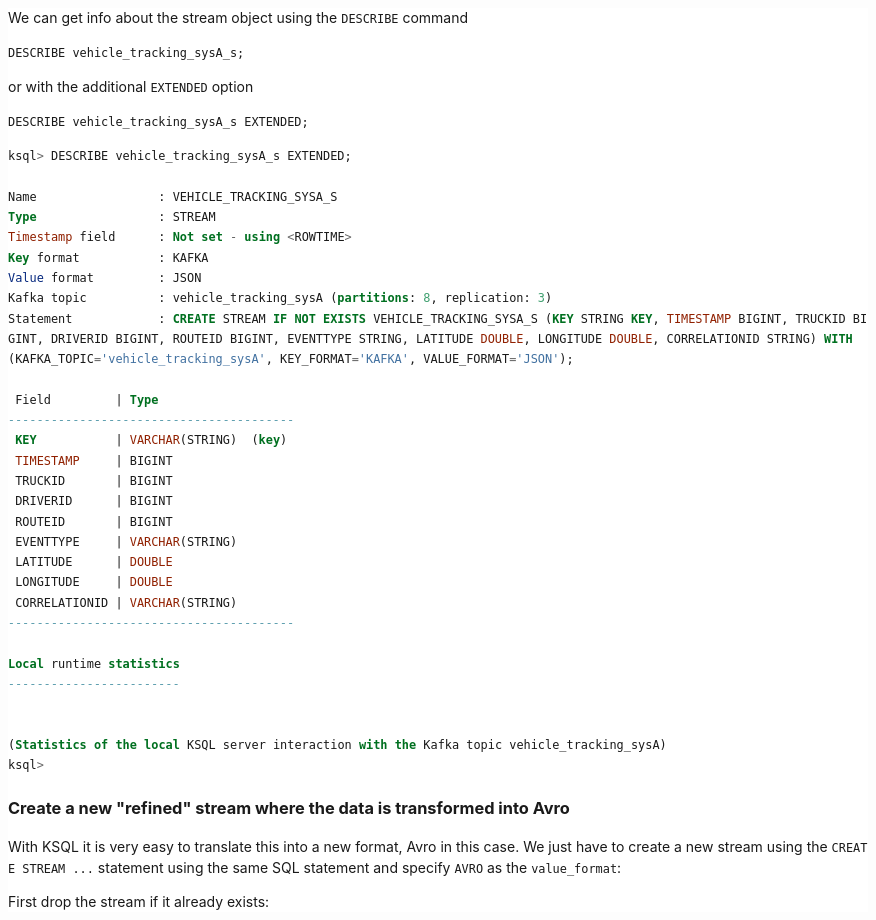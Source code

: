 We can get info about the stream object using the `DESCRIBE` command

```sql
DESCRIBE vehicle_tracking_sysA_s;
```

or with the additional `EXTENDED` option

```sql
DESCRIBE vehicle_tracking_sysA_s EXTENDED;
```

```sql
ksql> DESCRIBE vehicle_tracking_sysA_s EXTENDED;

Name                 : VEHICLE_TRACKING_SYSA_S
Type                 : STREAM
Timestamp field      : Not set - using <ROWTIME>
Key format           : KAFKA
Value format         : JSON
Kafka topic          : vehicle_tracking_sysA (partitions: 8, replication: 3)
Statement            : CREATE STREAM IF NOT EXISTS VEHICLE_TRACKING_SYSA_S (KEY STRING KEY, TIMESTAMP BIGINT, TRUCKID BIGINT, DRIVERID BIGINT, ROUTEID BIGINT, EVENTTYPE STRING, LATITUDE DOUBLE, LONGITUDE DOUBLE, CORRELATIONID STRING) WITH (KAFKA_TOPIC='vehicle_tracking_sysA', KEY_FORMAT='KAFKA', VALUE_FORMAT='JSON');

 Field         | Type
----------------------------------------
 KEY           | VARCHAR(STRING)  (key)
 TIMESTAMP     | BIGINT
 TRUCKID       | BIGINT
 DRIVERID      | BIGINT
 ROUTEID       | BIGINT
 EVENTTYPE     | VARCHAR(STRING)
 LATITUDE      | DOUBLE
 LONGITUDE     | DOUBLE
 CORRELATIONID | VARCHAR(STRING)
----------------------------------------

Local runtime statistics
------------------------


(Statistics of the local KSQL server interaction with the Kafka topic vehicle_tracking_sysA)
ksql>
```

### Create a new "refined" stream where the data is transformed into Avro

With KSQL it is very easy to translate this into a new format, Avro in this case. We just have to create a new stream using the `CREATE STREAM ...` statement using the same SQL statement and specify `AVRO` as the `value_format`:

First drop the stream if it already exists:
